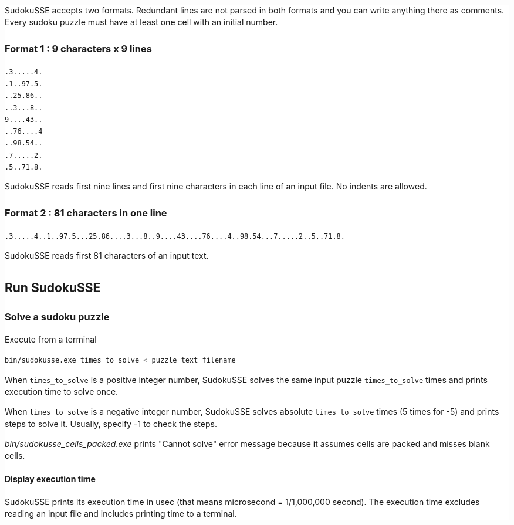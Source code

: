 SudokuSSE accepts two formats. Redundant lines are not parsed in both
formats and you can write anything there as comments. Every sudoku
puzzle must have at least one cell with an initial number.

### Format 1 : 9 characters x 9 lines

```text
.3.....4.
.1..97.5.
..25.86..
..3...8..
9....43..
..76....4
..98.54..
.7.....2.
.5..71.8.
```

SudokuSSE reads first nine lines and first nine characters in each
line of an input file. No indents are allowed.

### Format 2 : 81 characters in one line

```text
.3.....4..1..97.5...25.86....3...8..9....43....76....4..98.54...7.....2..5..71.8.
```

SudokuSSE reads first 81 characters of an input text.

## Run SudokuSSE

### Solve a sudoku puzzle

Execute from a terminal

```bash
bin/sudokusse.exe times_to_solve < puzzle_text_filename
```

When `times_to_solve` is a positive integer number, SudokuSSE solves
the same input puzzle `times_to_solve` times and prints execution time
to solve once.

When `times_to_solve` is a negative integer number, SudokuSSE solves
absolute `times_to_solve` times (5 times for -5) and prints steps to
solve it. Usually, specify -1 to check the steps.

_bin/sudokusse_cells_packed.exe_ prints "Cannot solve" error message
because it assumes cells are packed and misses blank cells.

#### Display execution time

SudokuSSE prints its execution time in usec (that means microsecond =
1/1,000,000 second). The execution time excludes reading an input file
and includes printing time to a terminal.
